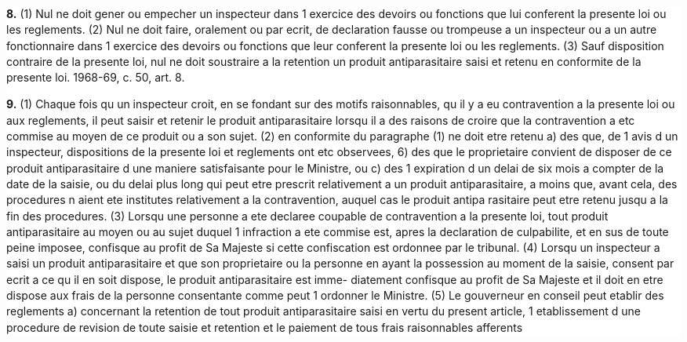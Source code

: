 **8.** (1) Nul ne doit gener ou empecher un
inspecteur dans 1 exercice des devoirs ou
fonctions que lui conferent la presente loi ou
les reglements.
(2) Nul ne doit faire, oralement ou par
ecrit, de declaration fausse ou trompeuse a un
inspecteur ou a un autre fonctionnaire dans
1 exercice des devoirs ou fonctions que leur
conferent la presente loi ou les reglements.
(3) Sauf disposition contraire de la presente
loi, nul ne doit soustraire a la retention un
produit antiparasitaire saisi et retenu en
conformite de la presente loi. 1968-69, c. 50,
art. 8.

**9.** (1) Chaque fois qu un inspecteur croit,
en se fondant sur des motifs raisonnables,
qu il y a eu contravention a la presente loi ou
aux reglements, il peut saisir et retenir le
produit antiparasitaire lorsqu il a des raisons
de croire que la contravention a etc commise
au moyen de ce produit ou a son sujet.
(2)
en conformite du paragraphe (1) ne doit
etre retenu
a) des que, de 1 avis d un inspecteur,
dispositions de la presente loi et
reglements ont etc observees,
6) des que le proprietaire convient de
disposer de ce produit antiparasitaire d une
maniere satisfaisante pour le Ministre, ou
c) des 1 expiration d un delai de six mois a
compter de la date de la saisie, ou du delai
plus long qui peut etre prescrit relativement
a un produit antiparasitaire,
a moins que, avant cela, des procedures
n aient ete institutes relativement a la
contravention, auquel cas le produit antipa
rasitaire peut etre retenu jusqu a la fin des
procedures.
(3) Lorsqu une personne a ete declaree
coupable de contravention a la presente loi,
tout produit antiparasitaire au moyen ou au
sujet duquel 1 infraction a ete commise est,
apres la declaration de culpabilite, et en sus
de toute peine imposee, confisque au profit
de Sa Majeste si cette confiscation est
ordonnee par le tribunal.
(4) Lorsqu un inspecteur a saisi un produit
antiparasitaire et que son proprietaire ou la
personne en ayant la possession au moment
de la saisie, consent par ecrit a ce qu il en soit
dispose, le produit antiparasitaire est imme-
diatement confisque au profit de Sa Majeste
et il doit en etre dispose aux frais de la
personne consentante comme peut 1 ordonner
le Ministre.
(5) Le gouverneur en conseil peut etablir
des reglements
a) concernant la retention de tout produit
antiparasitaire saisi en vertu du present
article, 1 etablissement d une procedure de
revision de toute saisie et retention et le
paiement de tous frais raisonnables afferents